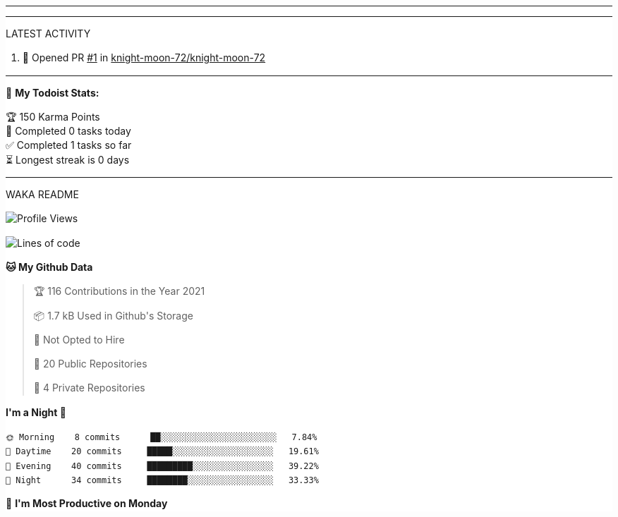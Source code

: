 
 
 ---
 
  
 
 
 
 
 ---
 
 LATEST ACTIVITY
 
 
 
1. 💪 Opened PR [#1](https://github.com/knight-moon-72/knight-moon-72/pull/1) in [knight-moon-72/knight-moon-72](https://github.com/knight-moon-72/knight-moon-72)


 ----
 
 🚧 **My Todoist Stats:**

🏆  150 Karma Points           
🌸  Completed 0 tasks today           
✅  Completed 1 tasks so far           
⏳  Longest streak is 0 days

 ---
 
 WAKA README
 
 
 
![Profile Views](http://img.shields.io/badge/Profile%20Views-8-blue)

![Lines of code](https://img.shields.io/badge/From%20Hello%20World%20I%27ve%20Written-27423%20lines%20of%20code-blue)

**🐱 My Github Data** 

> 🏆 116 Contributions in the Year 2021
 > 
> 📦 1.7 kB Used in Github's Storage 
 > 
> 🚫 Not Opted to Hire
 > 
> 📜 20 Public Repositories 
 > 
> 🔑 4 Private Repositories  
 > 
**I'm a Night 🦉** 

```text
🌞 Morning    8 commits      ██░░░░░░░░░░░░░░░░░░░░░░░   7.84% 
🌆 Daytime    20 commits     █████░░░░░░░░░░░░░░░░░░░░   19.61% 
🌃 Evening    40 commits     █████████░░░░░░░░░░░░░░░░   39.22% 
🌙 Night      34 commits     ████████░░░░░░░░░░░░░░░░░   33.33%

```
📅 **I'm Most Productive on Monday** 
